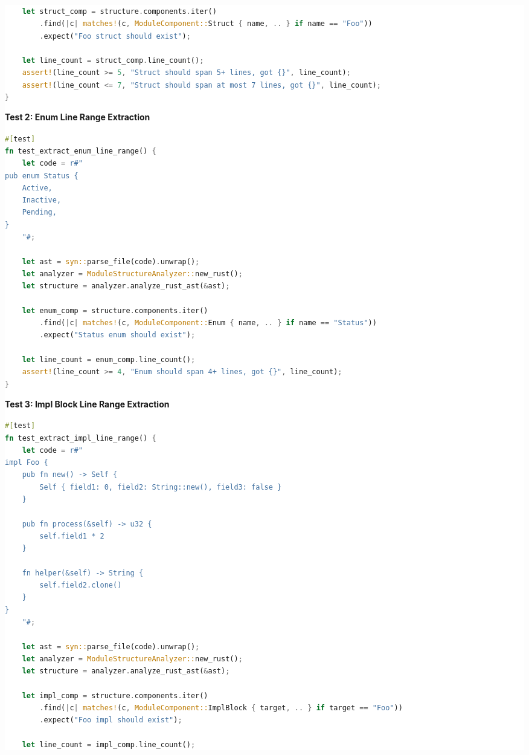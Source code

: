 ```rust
    let struct_comp = structure.components.iter()
        .find(|c| matches!(c, ModuleComponent::Struct { name, .. } if name == "Foo"))
        .expect("Foo struct should exist");

    let line_count = struct_comp.line_count();
    assert!(line_count >= 5, "Struct should span 5+ lines, got {}", line_count);
    assert!(line_count <= 7, "Struct should span at most 7 lines, got {}", line_count);
}
```

**Test 2: Enum Line Range Extraction**
```rust
#[test]
fn test_extract_enum_line_range() {
    let code = r#"
pub enum Status {
    Active,
    Inactive,
    Pending,
}
    "#;

    let ast = syn::parse_file(code).unwrap();
    let analyzer = ModuleStructureAnalyzer::new_rust();
    let structure = analyzer.analyze_rust_ast(&ast);

    let enum_comp = structure.components.iter()
        .find(|c| matches!(c, ModuleComponent::Enum { name, .. } if name == "Status"))
        .expect("Status enum should exist");

    let line_count = enum_comp.line_count();
    assert!(line_count >= 4, "Enum should span 4+ lines, got {}", line_count);
}
```

**Test 3: Impl Block Line Range Extraction**
```rust
#[test]
fn test_extract_impl_line_range() {
    let code = r#"
impl Foo {
    pub fn new() -> Self {
        Self { field1: 0, field2: String::new(), field3: false }
    }

    pub fn process(&self) -> u32 {
        self.field1 * 2
    }

    fn helper(&self) -> String {
        self.field2.clone()
    }
}
    "#;

    let ast = syn::parse_file(code).unwrap();
    let analyzer = ModuleStructureAnalyzer::new_rust();
    let structure = analyzer.analyze_rust_ast(&ast);

    let impl_comp = structure.components.iter()
        .find(|c| matches!(c, ModuleComponent::ImplBlock { target, .. } if target == "Foo"))
        .expect("Foo impl should exist");

    let line_count = impl_comp.line_count();
```